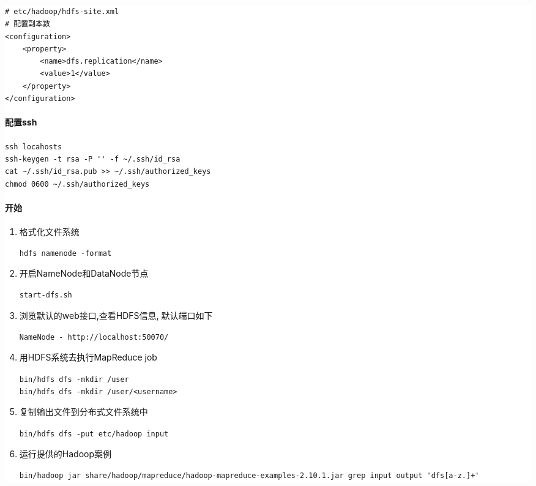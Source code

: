 ```shell
# etc/hadoop/hdfs-site.xml
# 配置副本数
<configuration>
    <property>
        <name>dfs.replication</name>
        <value>1</value>
    </property>
</configuration>
```

#### 配置ssh

```shell
ssh locahosts
ssh-keygen -t rsa -P '' -f ~/.ssh/id_rsa
cat ~/.ssh/id_rsa.pub >> ~/.ssh/authorized_keys
chmod 0600 ~/.ssh/authorized_keys
```



#### 开始

1. 格式化文件系统

   ```powershell
   hdfs namenode -format
   ```

2. 开启NameNode和DataNode节点

   ```shell
   start-dfs.sh
   ```

3. 浏览默认的web接口,查看HDFS信息, 默认端口如下

   ```
   NameNode - http://localhost:50070/
   ```

4. 用HDFS系统去执行MapReduce job

   ```shell
   bin/hdfs dfs -mkdir /user
   bin/hdfs dfs -mkdir /user/<username>
   ```

5. 复制输出文件到分布式文件系统中

   ```shell
   bin/hdfs dfs -put etc/hadoop input
   ```

6. 运行提供的Hadoop案例

   ```shell
   bin/hadoop jar share/hadoop/mapreduce/hadoop-mapreduce-examples-2.10.1.jar grep input output 'dfs[a-z.]+'
   ```

